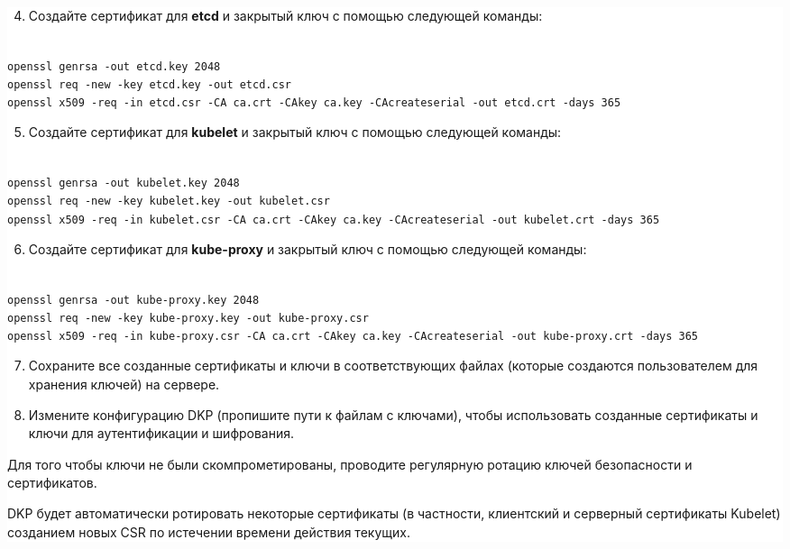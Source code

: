 4. Создайте сертификат для **etcd** и закрытый ключ с помощью следующей команды:

~~~

openssl genrsa -out etcd.key 2048
openssl req -new -key etcd.key -out etcd.csr
openssl x509 -req -in etcd.csr -CA ca.crt -CAkey ca.key -CAcreateserial -out etcd.crt -days 365

~~~

5. Создайте сертификат для **kubelet** и закрытый ключ с помощью следующей команды:

~~~

openssl genrsa -out kubelet.key 2048
openssl req -new -key kubelet.key -out kubelet.csr
openssl x509 -req -in kubelet.csr -CA ca.crt -CAkey ca.key -CAcreateserial -out kubelet.crt -days 365

~~~

6. Создайте сертификат для **kube-proxy** и закрытый ключ с помощью следующей команды:

~~~

openssl genrsa -out kube-proxy.key 2048
openssl req -new -key kube-proxy.key -out kube-proxy.csr
openssl x509 -req -in kube-proxy.csr -CA ca.crt -CAkey ca.key -CAcreateserial -out kube-proxy.crt -days 365

~~~

7. Сохраните все созданные сертификаты и ключи в соответствующих файлах (которые создаются пользователем для хранения ключей) на сервере.

8. Измените конфигурацию DKP (пропишите пути к файлам с ключами), чтобы использовать созданные сертификаты и ключи для аутентификации и шифрования.

Для того чтобы ключи не были скомпрометированы, проводите регулярную ротацию ключей безопасности и сертификатов.

DKP будет автоматически ротировать некоторые сертификаты (в частности, клиентский и серверный сертификаты Kubelet) созданием новых CSR по истечении времени действия текущих.
